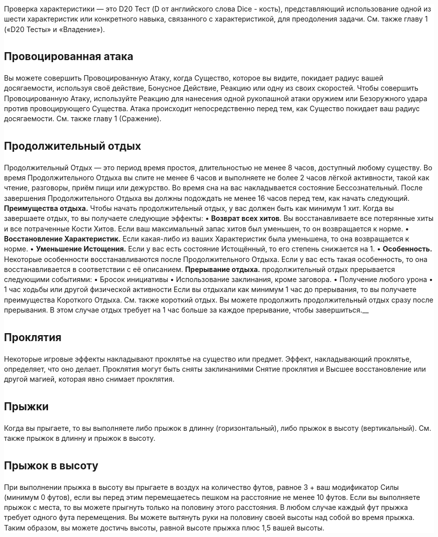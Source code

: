 Проверка характеристики — это D20 Тест (D от английского слова Dice - кость), представляющий использование одной из шести характеристик или конкретного навыка, связанного с характеристикой, для преодоления задачи. См. также главу 1 («D20 Тесты» и «Владение»). 

## Провоцированная атака 

Вы можете совершить Провоцированную Атаку, когда Существо, которое вы видите, покидает радиус вашей досягаемости, используя своё действие, Бонусное Действие, Реакцию или одну из своих скоростей. Чтобы совершить Провоцированную Атаку, используйте Реакцию для нанесения одной рукопашной атаки оружием или Безоружного удара против провоцирующего Существа. Атака происходит непосредственно перед тем, как Существо покидает ваш радиус досягаемости. См. также главу 1 (Сражение). 

## Продолжительный отдых 

Продолжительный Отдых — это период время простоя, длительностью не менее 8 часов, доступный любому существу. Во время Продолжительного Отдыха вы спите не менее 6 часов и выполняете не более 2 часов лёгкой активности, такой как чтение, разговоры, приём пищи или дежурство. Во время сна на вас накладывается состояние Бессознательный. После завершения Продолжительного Отдыха вы должны подождать не менее 16 часов перед тем, как начать следующий. 
**Преимущества отдыха.** Чтобы начать продолжительный отдых, у вас должен быть как минимум 1 хит. Когда вы завершаете отдых, то вы получаете следующие эффекты: • **Возврат всех хитов**. Вы восстанавливаете все потерянные хиты и все потраченные Кости Хитов. Если ваш максимальный запас хитов был уменьшен, то он возвращается к норме. • **Восстановление Характеристик.** Если какая-либо из ваших Характеристик была уменьшена, то она возвращается к норме. • **Уменьшение Истощения.** Если у вас есть состояние Истощённый, то его степень снижается на 1. • **Особенность.** Некоторые особенности восстанавливаются после Продолжительного Отдыха. Если у вас есть такая особенность, то она восстанавливается в соответствии с её описанием. 
**Прерывание отдыха.** продолжительный отдых прерывается следующими событиями: • Бросок инициативы • Использование заклинания, кроме заговора. • Получение любого урона • 1 час ходьбы или другой физической активности Если вы отдыхали как минимум 1 час до прерывания, то вы получаете преимущества Короткого Отдыха. См. также короткий отдых. Вы можете продолжить продолжительный отдых сразу после прерывания. В этом случае отдых требует на 1 час больше за каждое прерывание, чтобы завершиться.__ 

## Проклятия 

Некоторые игровые эффекты накладывают проклятье на существо или предмет. Эффект, накладывающий проклятье, определяет, что оно делает. Проклятия могут быть сняты заклинаниями Снятие проклятия и Высшее восстановление или другой магией, которая явно снимает проклятия. 

## Прыжки 

Когда вы прыгаете, то вы выполняете либо прыжок в длинну (горизонтальный), либо прыжок в высоту (вертикальный). См. также прыжок в длинну и прыжок в высоту. 

## Прыжок в высоту 

При выполнении прыжка в высоту вы прыгаете в воздух на количество футов, равное 3 + ваш модификатор Силы (минимум 0 футов), если вы перед этим перемещаетесь пешком на расстояние не менее 10 футов. Если вы выполняете прыжок с места, то вы можете прыгнуть только на половину этого расстояния. В любом случае каждый фут прыжка требует одного фута перемещения. Вы можете вытянуть руки на половину своей высоты над собой во время прыжка. Таким образом, вы можете достичь высоты, равной высоте прыжка плюс 1,5 вашей высоты. 
